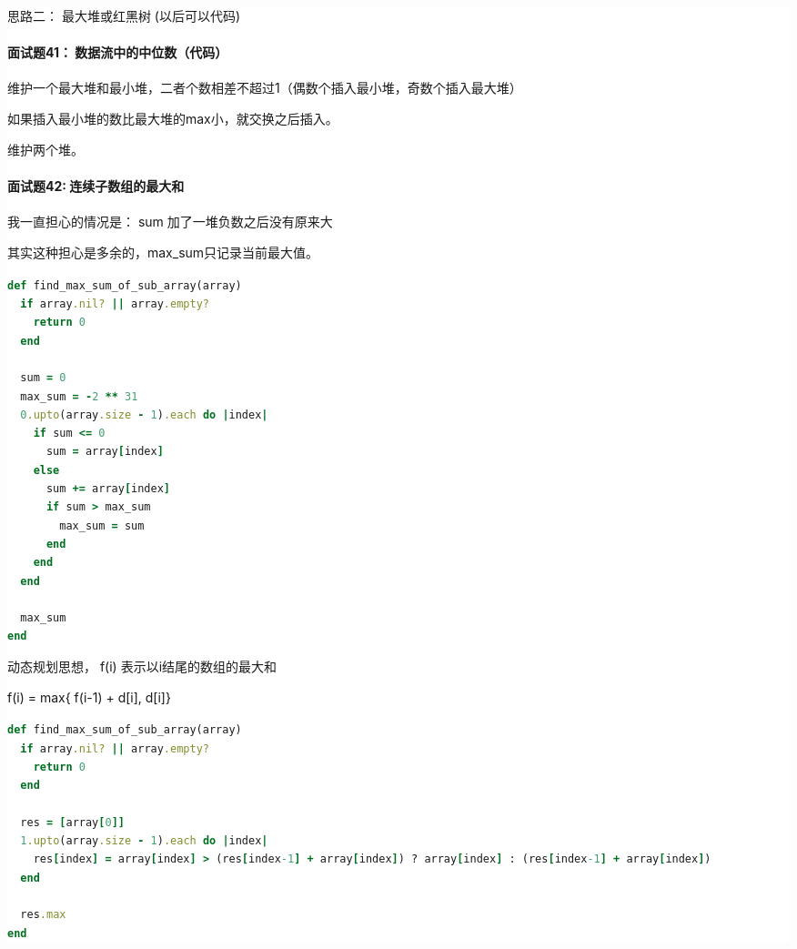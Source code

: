 思路二： 最大堆或红黑树 (以后可以代码)

#### 面试题41： 数据流中的中位数（代码）

维护一个最大堆和最小堆，二者个数相差不超过1（偶数个插入最小堆，奇数个插入最大堆）

如果插入最小堆的数比最大堆的max小，就交换之后插入。

维护两个堆。

#### 面试题42: 连续子数组的最大和

我一直担心的情况是： sum 加了一堆负数之后没有原来大

其实这种担心是多余的，max_sum只记录当前最大值。

```ruby
def find_max_sum_of_sub_array(array)
  if array.nil? || array.empty?
    return 0
  end

  sum = 0
  max_sum = -2 ** 31
  0.upto(array.size - 1).each do |index|
    if sum <= 0
      sum = array[index]
    else
      sum += array[index]
      if sum > max_sum
        max_sum = sum
      end
    end
  end

  max_sum
end
```

动态规划思想， f(i) 表示以i结尾的数组的最大和

f(i) = max{ f(i-1) + d[i], d[i]}

```ruby
def find_max_sum_of_sub_array(array)
  if array.nil? || array.empty?
    return 0
  end

  res = [array[0]]
  1.upto(array.size - 1).each do |index|
    res[index] = array[index] > (res[index-1] + array[index]) ? array[index] : (res[index-1] + array[index])
  end

  res.max
end
```
